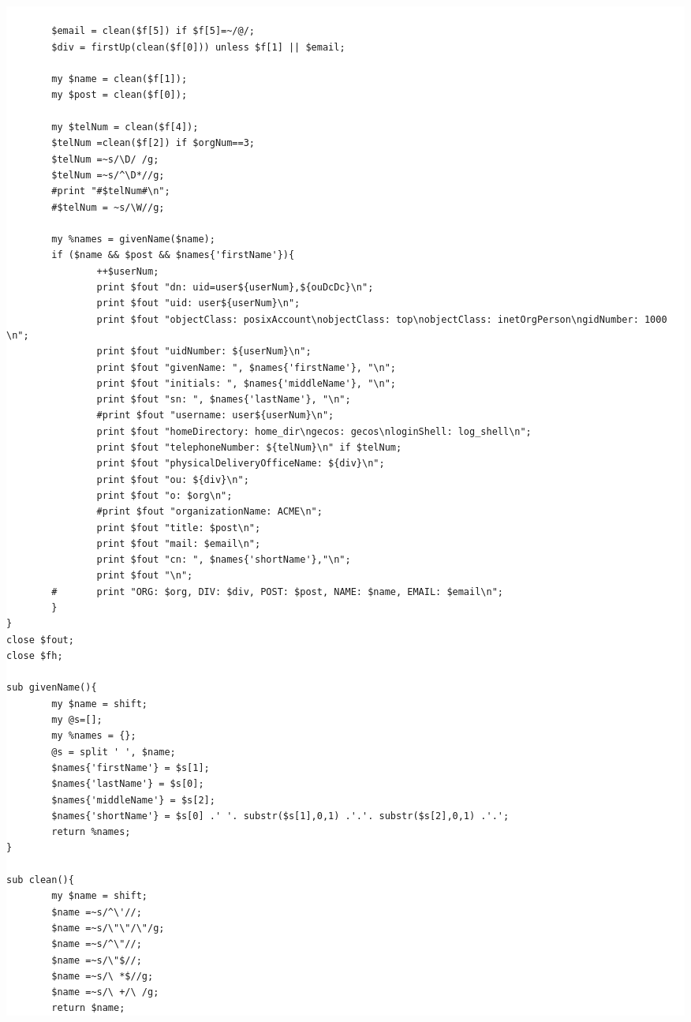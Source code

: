 ```

        $email = clean($f[5]) if $f[5]=~/@/;
        $div = firstUp(clean($f[0])) unless $f[1] || $email;

        my $name = clean($f[1]);
        my $post = clean($f[0]);

        my $telNum = clean($f[4]);
        $telNum =clean($f[2]) if $orgNum==3;
        $telNum =~s/\D/ /g;
        $telNum =~s/^\D*//g;
        #print "#$telNum#\n";
        #$telNum = ~s/\W//g;

        my %names = givenName($name);
        if ($name && $post && $names{'firstName'}){
                ++$userNum;
                print $fout "dn: uid=user${userNum},${ouDcDc}\n";
                print $fout "uid: user${userNum}\n";
                print $fout "objectClass: posixAccount\nobjectClass: top\nobjectClass: inetOrgPerson\ngidNumber: 1000\n";
                print $fout "uidNumber: ${userNum}\n";
                print $fout "givenName: ", $names{'firstName'}, "\n";
                print $fout "initials: ", $names{'middleName'}, "\n";
                print $fout "sn: ", $names{'lastName'}, "\n";
                #print $fout "username: user${userNum}\n";
                print $fout "homeDirectory: home_dir\ngecos: gecos\nloginShell: log_shell\n";
                print $fout "telephoneNumber: ${telNum}\n" if $telNum;
                print $fout "physicalDeliveryOfficeName: ${div}\n";
                print $fout "ou: ${div}\n";
                print $fout "o: $org\n";
                #print $fout "organizationName: ACME\n";
                print $fout "title: $post\n";
                print $fout "mail: $email\n";
                print $fout "cn: ", $names{'shortName'},"\n";
                print $fout "\n";
        #       print "ORG: $org, DIV: $div, POST: $post, NAME: $name, EMAIL: $email\n";
        }
}
close $fout;
close $fh;

sub givenName(){
        my $name = shift;
        my @s=[];
        my %names = {};
        @s = split ' ', $name;
        $names{'firstName'} = $s[1];
        $names{'lastName'} = $s[0];
        $names{'middleName'} = $s[2];
        $names{'shortName'} = $s[0] .' '. substr($s[1],0,1) .'.'. substr($s[2],0,1) .'.';
        return %names;
}

sub clean(){
        my $name = shift;
        $name =~s/^\'//;
        $name =~s/\"\"/\"/g;
        $name =~s/^\"//;
        $name =~s/\"$//;
        $name =~s/\ *$//g;
        $name =~s/\ +/\ /g;
        return $name;
```
